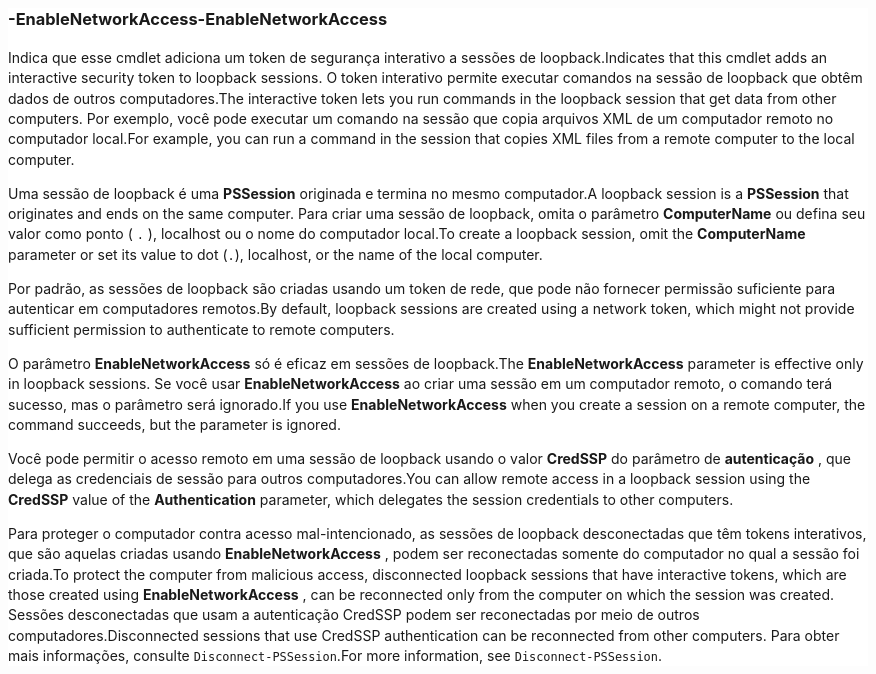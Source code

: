 ### <span data-ttu-id="a86eb-392">-EnableNetworkAccess</span><span class="sxs-lookup"><span data-stu-id="a86eb-392">-EnableNetworkAccess</span></span>

<span data-ttu-id="a86eb-393">Indica que esse cmdlet adiciona um token de segurança interativo a sessões de loopback.</span><span class="sxs-lookup"><span data-stu-id="a86eb-393">Indicates that this cmdlet adds an interactive security token to loopback sessions.</span></span> <span data-ttu-id="a86eb-394">O token interativo permite executar comandos na sessão de loopback que obtêm dados de outros computadores.</span><span class="sxs-lookup"><span data-stu-id="a86eb-394">The interactive token lets you run commands in the loopback session that get data from other computers.</span></span> <span data-ttu-id="a86eb-395">Por exemplo, você pode executar um comando na sessão que copia arquivos XML de um computador remoto no computador local.</span><span class="sxs-lookup"><span data-stu-id="a86eb-395">For example, you can run a command in the session that copies XML files from a remote computer to the local computer.</span></span>

<span data-ttu-id="a86eb-396">Uma sessão de loopback é uma **PSSession** originada e termina no mesmo computador.</span><span class="sxs-lookup"><span data-stu-id="a86eb-396">A loopback session is a **PSSession** that originates and ends on the same computer.</span></span> <span data-ttu-id="a86eb-397">Para criar uma sessão de loopback, omita o parâmetro **ComputerName** ou defina seu valor como ponto ( `.` ), localhost ou o nome do computador local.</span><span class="sxs-lookup"><span data-stu-id="a86eb-397">To create a loopback session, omit the **ComputerName** parameter or set its value to dot (`.`), localhost, or the name of the local computer.</span></span>

<span data-ttu-id="a86eb-398">Por padrão, as sessões de loopback são criadas usando um token de rede, que pode não fornecer permissão suficiente para autenticar em computadores remotos.</span><span class="sxs-lookup"><span data-stu-id="a86eb-398">By default, loopback sessions are created using a network token, which might not provide sufficient permission to authenticate to remote computers.</span></span>

<span data-ttu-id="a86eb-399">O parâmetro **EnableNetworkAccess** só é eficaz em sessões de loopback.</span><span class="sxs-lookup"><span data-stu-id="a86eb-399">The **EnableNetworkAccess** parameter is effective only in loopback sessions.</span></span> <span data-ttu-id="a86eb-400">Se você usar **EnableNetworkAccess** ao criar uma sessão em um computador remoto, o comando terá sucesso, mas o parâmetro será ignorado.</span><span class="sxs-lookup"><span data-stu-id="a86eb-400">If you use **EnableNetworkAccess** when you create a session on a remote computer, the command succeeds, but the parameter is ignored.</span></span>

<span data-ttu-id="a86eb-401">Você pode permitir o acesso remoto em uma sessão de loopback usando o valor **CredSSP** do parâmetro de **autenticação** , que delega as credenciais de sessão para outros computadores.</span><span class="sxs-lookup"><span data-stu-id="a86eb-401">You can allow remote access in a loopback session using the **CredSSP** value of the **Authentication** parameter, which delegates the session credentials to other computers.</span></span>

<span data-ttu-id="a86eb-402">Para proteger o computador contra acesso mal-intencionado, as sessões de loopback desconectadas que têm tokens interativos, que são aquelas criadas usando **EnableNetworkAccess** , podem ser reconectadas somente do computador no qual a sessão foi criada.</span><span class="sxs-lookup"><span data-stu-id="a86eb-402">To protect the computer from malicious access, disconnected loopback sessions that have interactive tokens, which are those created using **EnableNetworkAccess** , can be reconnected only from the computer on which the session was created.</span></span> <span data-ttu-id="a86eb-403">Sessões desconectadas que usam a autenticação CredSSP podem ser reconectadas por meio de outros computadores.</span><span class="sxs-lookup"><span data-stu-id="a86eb-403">Disconnected sessions that use CredSSP authentication can be reconnected from other computers.</span></span> <span data-ttu-id="a86eb-404">Para obter mais informações, consulte `Disconnect-PSSession`.</span><span class="sxs-lookup"><span data-stu-id="a86eb-404">For more information, see `Disconnect-PSSession`.</span></span>

